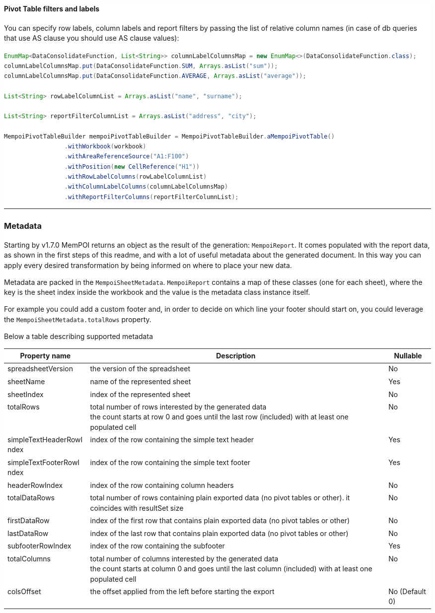 #### Pivot Table filters and labels

You can specify row labels, column labels and report filters by passing the list of relative column names (in case of db queries that use AS clause you should use AS clause values):

```Java
EnumMap<DataConsolidateFunction, List<String>> columnLabelColumnsMap = new EnumMap<>(DataConsolidateFunction.class);
columnLabelColumnsMap.put(DataConsolidateFunction.SUM, Arrays.asList("sum"));
columnLabelColumnsMap.put(DataConsolidateFunction.AVERAGE, Arrays.asList("average"));

List<String> rowLabelColumnList = Arrays.asList("name", "surname");

List<String> reportFilterColumnList = Arrays.asList("address", "city");

MempoiPivotTableBuilder mempoiPivotTableBuilder = MempoiPivotTableBuilder.aMempoiPivotTable()
                 .withWorkbook(workbook)
                 .withAreaReferenceSource("A1:F100")
                 .withPosition(new CellReference("H1"))
                 .withRowLabelColumns(rowLabelColumnList)
                 .withColumnLabelColumns(columnLabelColumnsMap)
                 .withReportFilterColumns(reportFilterColumnList);
```

---

### Metadata

Starting by v1.7.0 MemPOI returns an object as the result of the generation: `MempoiReport`.
It comes populated with the report data, as shown in the first steps of this readme, and with a lot of useful metadata about the generated document.
In this way you can apply every desired transformation by being informed on where to place your new data.

Metadata are packed in the `MempoiSheetMetadata`. `MempoiReport` contains a map of these classes (one for each sheet), where the key is the sheet index inside the workbook and the value is the metadata class instance itself.

For example you could add a custom footer and, in order to decide on which line your footer should start on, you could leverage the `MempoiSheetMetadata.totalRows` property.

Below a table describing supported metadata

| Property name               |      Description            | Nullable |
|-----------------------------|-----------------------------|----------|
| spreadsheetVersion | the version of the spreadsheet | No
| sheetName | name of the represented sheet | Yes
| sheetIndex | index of the represented sheet | No
| totalRows | total number of rows interested by the generated data<br />the count starts at row 0 and goes until the last row (included) with at least one populated cell | No
| simpleTextHeaderRowIndex | index of the row containing the simple text header | Yes
| simpleTextFooterRowIndex | index of the row containing the simple text footer | Yes
| headerRowIndex | index of the row containing column headers | No
| totalDataRows | total number of rows containing plain exported data (no pivot tables or other). it coincides with resultSet size | No
| firstDataRow | index of the first row that contains plain exported data (no pivot tables or other) | No
| lastDataRow | index of the last row that contains plain exported data (no pivot tables or other) | No
| subfooterRowIndex | index of the row containing the subfooter | Yes
| totalColumns | total number of columns interested by the generated data<br />the count starts at column 0 and goes until the last column (included) with at least one populated cell | No
| colsOffset | the offset applied from the left before starting the export | No (Default 0)